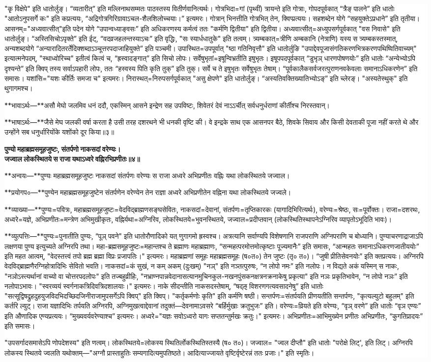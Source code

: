 "कृृ विक्षेपे" इति धातोर्लुङ्। “व्यतारीत्” इति मल्लिनाथसम्मतः पाठस्तस्य वितीर्णवानित्यर्थः। गोत्रभिदा=गां (पृथ्वीं) त्रायन्ते इति गोत्राः, गोपदपूर्वकात् “त्रैङ् पालने” इति धातोः "आतोऽनुपसर्गे कः" इति कप्रत्ययः, “अद्रिगोत्रगिरिग्रावाऽचल-शैलशिलोच्चयाः।” इत्यमरः। गोत्रान् भिनत्तीति गोत्रभित् तेन, क्विप्प्रत्ययः। सहशब्देन योगे “सहयुक्तेऽप्रधाने” इति तृतीया। आसनम्="अध्यवात्सीत्"इति पदेन योगे “उपान्वध्याङ्वसः” इति अधिकरणस्य कर्मत्वं ततः "कर्मणि द्वितीया" इति द्वितीया। अध्यवात्सीत्=अध्युपसर्गपूर्वकात् "वस निवासे" इति धातोर्लुङ्। “अस्तिसिचोऽपृक्ते” इति ईट्, “वदव्रजहलन्तस्याऽचः” इति वृद्धिः, "सः स्यार्धधातुके" इति तत्वम्। त्र्यम्बकात्=त्रीणि अम्बकानि (नेत्राणि) यस्य स त्र्यम्बकस्तस्मात्, अन्यशब्दयोगे “अन्यारादितरर्तेदिक्शब्दाऽञ्चूत्तरपदाजाहियुक्ते” इति पञ्चमी। उपास्थित=उपपूर्वात् "ष्ठा गतिनिवृत्तौ" इति धातोर्लुङि "उपाद्देवपूजासंगतिकरणभित्रकरणपथिष्वितिवाच्यम्" इत्यात्मनेपदम्, "स्थाध्वोरिच्च" इतीत्वं कित्वं च, “ह्रस्वादङ्गात्” इति सिचो लोपः। सर्वेषुभृतां=इषून्विभ्रतीति इषुभृतः। इषूपपदपूर्वकात् “डुभृञ् धारणपोषणयोः” इति धातोः “अन्येभ्योऽपि दृश्यन्ते” इति क्विप् तस्य सर्वाऽपहारी लोपः, ततः “हस्वस्य पिति कृति तुक्” इति तुक्। सर्वे च ते इषुभृतः सर्वेषुभृतः तेषाम्। “पूर्वकालैकसर्वजरत्पुराणनवकेवलाः समानाऽधिकरणेन” इति समासः। यशांसि="यशः कीर्तिः समजा च" इत्यमरः। निरास्थत्=निरुपसर्गपूर्वकात् "असु क्षेपणे" इति धातोर्लुङ्। “अस्यतिवक्तिख्यातिभ्योऽङ्” इति च्लेरङ्। "अस्यतेस्थुक्" इति थुगागमश्च।

 **भावाऽर्थः—**असौ मेघो जलमिव धनं ददौ, एकस्मिन् आसने इन्द्रेण सह उपविष्टः, शिवेतरं देवं नाऽऽर्चीत् सर्वधनुर्धराणां कीर्तीश्च निरस्तवान्।

 **भाषाऽर्थः—**जैसे मेघ जलकी वर्षा करता है उसी तरह दशरथने भी धनकी वृष्टि की। वे इन्द्रके साथ एक आसनपर बैठे, शिवके सिवाय और किसी देवताकी पूजा नहीं करते थे और उन्होंने सब धनुर्धारियोंके यशोंको दूर किया॥३॥

**पुण्यो महाब्रह्मसमूहजुष्टः, संतर्पणो नाकसदां वरेण्यः।  
जज्वाल लोकस्थितये स राजा यथाऽध्वरे वह्निरभिप्रणीतः॥४॥**

 **अन्वयः—**पुण्यः महाब्रह्मसमूहजुष्टः नाकसदां संतर्पणः वरेण्यः स राजा अध्वरे अभिप्रणीतः वह्निः यथा लोकस्थितये जज्वाल।

 **प्रयोगप०—**पुण्येन महाब्रह्मसमूहजुष्टेन संतर्पणेन वरेण्येन तेन राज्ञा अध्वरे अभिप्रणीतेन वह्निना यथा लोकस्थितये जज्वले।

 **व्याख्या—**पुण्यः=पवित्रः, महाब्रह्मसमूहजुष्टः=वेदविद्ब्राह्मणसङ्घसेवितः, नाकसदां=देवानां, संतर्पणः=तृप्तिकारकः (यागादिभिरित्यर्थः), वरेण्यः=श्रेष्ठः, सः=पूर्वोक्तः। राजा=दशरथः, अध्वरे=यज्ञे, अभिप्रणीतः=मन्त्रेण अभिमुखीकृतः, वह्निर्यथा=अग्निरिव, लोकस्थितये=भुवनस्थितये, जज्वाल=प्रदीप्तवान् (लोकस्थितिस्थापनेऽग्निरिव व्यापृतोऽभूदिति भावः)।

 **व्युत्पत्तिः—**पुण्यः=पुनातीति पुण्यः, “पूञ् पवने" इति धातोरौणादिको यत् णुगागमो ह्रस्वश्च। अत्रत्यानि सर्वाण्यपि विशेषणानि राजपराणि अग्निपराणि च बोध्यानि। पुण्याचरणाद्राजाऽपि लक्षणया पुण्य इत्युच्यते अग्निरपि तथा। महा-ब्रह्मसमूहजुष्टः=महान्तश्च ते ब्रह्माणः महाब्रह्माणः, “सन्महत्परमोत्तमोत्कृष्टाः पूज्यमानैः” इति समासः, “आन्महतः समानाऽधिकरणजातीययोः” इति महत आत्वम्, "वेदस्तत्त्वं तपो ब्रह्म ब्रह्मा विप्रः प्रजापतिः।" इत्यमरः। महाब्रह्मणां समूहः महाब्रह्मसमूहः (ष०त०) तेन जुष्टः (तृ० त०)। “जुषी प्रीतिसेवनयोः” इति क्तप्रत्ययः। अग्निरपि वेदविद्ब्राह्मणैरग्निहोत्रादिभिः सेवितो भवति। नाकसदां=कं सुखं, न कम् अकम् (दुःखम्) "नञ्" इति नञ्तत्पुरुषः, “न लोपो नमः” इति नलोपः। न विद्यते अकं यस्मिन् स नाकः, "नञोऽस्त्यर्थानां वाच्यो वा चोत्तरपदलोपः" इति तज्बहुव्रीहिः, "नभ्राण्नपान्नवेदानासत्यानमुचिनकुल-नखनपुंसकनक्षत्रनक्रनाकेषु प्रकृत्या" इति नञः प्रकृतिभावेन, “न लोपो नञः” इति नलोपाऽभावः। "स्वरव्ययं स्वर्गनाकत्रिदिवत्रिदशालयाः।" इत्यमरः। नाके सीदन्तीति नाकसदस्तेषाम्, “षद्ऌ विशरणगत्यवसादनेषु” इति धातोः "सत्सूद्विषद्रुहदुहयुजविदभिदच्छिदजिनीराजामुपसर्गेऽपि क्विप्" इति क्विप्। "कर्तृकर्मणोः कृति" इति कर्मणि षष्ठी। सन्तर्पणः=संतर्पयति प्रीणयतीति सन्तर्पणः, "कृत्यल्युटो बहुलम्" इति कर्तरि ल्युट्। राजा यज्ञादिभिः तर्पयति अग्निरपि, अग्निमुखत्वाद्देवानां तदुक्तं—देवनामाऽवसरे “बर्हिर्मुखाः क्रतुभुजः” इति। वरेण्यः=व्रियते इति वरेण्यः, “वृञ् वरणे” इति धातोः “वृञ एण्यः” इति औणादिक एण्यप्रत्ययः। “मुख्यवर्यवरेण्याश्च” इत्यमरः। अध्वरे="यज्ञः सवोऽध्वरो यागः सप्ततन्तुर्मखः क्रतुः।" इत्यमरः। अभिप्रणीतः=आभिमुख्येन प्रणीतः अभिप्रणीतः, “कुगतिप्रादयः” इति समासः।

"उपसर्गादसमासेऽपि णोपदेशस्य" इति णत्वम्। लोकस्थितये=लोकस्य स्थितिर्लोकस्थितिस्तस्यै (ष० त०)। जज्वाल= "ज्वल दीप्तौ" इति धातोः "परोक्षे लिट्', इति लिट्। अग्निरपि लोकस्य स्थितये ज्वलति यथोक्तम्—"अग्नौ प्रास्ताहुतिः सम्यगादित्यमुपतिष्ठते। आदित्याज्जायते वृष्टिर्वृष्टेरन्नं ततः प्रजाः।" इति स्मृतिः।
